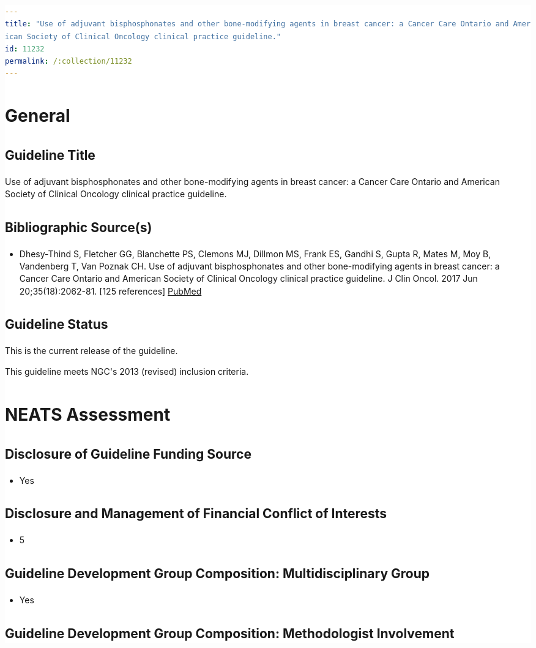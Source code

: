 ```yaml
---
title: "Use of adjuvant bisphosphonates and other bone-modifying agents in breast cancer: a Cancer Care Ontario and American Society of Clinical Oncology clinical practice guideline."
id: 11232
permalink: /:collection/11232
---
```


# General

## Guideline Title

Use of adjuvant bisphosphonates and other bone-modifying agents in breast cancer: a Cancer Care Ontario and American Society of Clinical Oncology clinical practice guideline.

## Bibliographic Source(s)

- Dhesy-Thind S, Fletcher GG, Blanchette PS, Clemons MJ, Dillmon MS, Frank ES, Gandhi S, Gupta R, Mates M, Moy B, Vandenberg T, Van Poznak CH. Use of adjuvant bisphosphonates and other bone-modifying agents in breast cancer: a Cancer Care Ontario and American Society of Clinical Oncology clinical practice guideline. J Clin Oncol. 2017 Jun 20;35(18):2062-81. [125 references] [ PubMed ](http://www.ncbi.nlm.nih.gov/entrez/query.fcgi?cmd=Retrieve&db=pubmed&dopt=Abstract&list_uids=28618241)

## Guideline Status



This is the current release of the guideline.

This guideline meets NGC's 2013 (revised) inclusion criteria.

# NEATS Assessment

## Disclosure of Guideline Funding Source

- Yes

## Disclosure and Management of Financial Conflict of Interests

- 5

## Guideline Development Group Composition: Multidisciplinary Group

- Yes

## Guideline Development Group Composition: Methodologist Involvement
